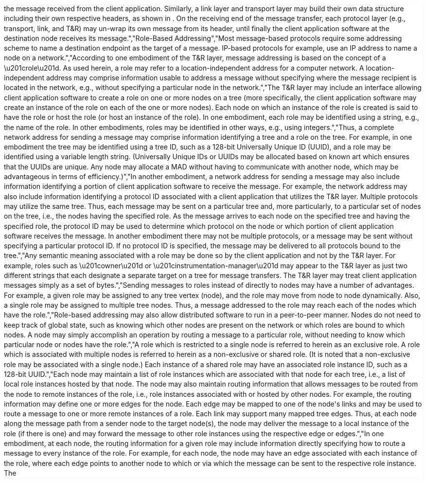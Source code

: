 the message received from the client application. Similarly, a link layer and transport layer may build their own data structure including their own respective headers, as shown in . On the receiving end of the message transfer, each protocol layer (e.g., transport, link, and T&R) may un-wrap its own message from its header, until finally the client application software at the destination node receives its message.","Role-Based Addressing","Most message-based protocols require some addressing scheme to name a destination endpoint as the target of a message. IP-based protocols for example, use an IP address to name a node on a network.","According to one embodiment of the T&R layer, message addressing is based on the concept of a \u201crole\u201d. As used herein, a role may refer to a location-independent address for a computer network. A location-independent address may comprise information usable to address a message without specifying where the message recipient is located in the network, e.g., without specifying a particular node in the network.","The T&R layer may include an interface allowing client application software to create a role on one or more nodes on a tree (more specifically, the client application software may create an instance of the role on each of the one or more nodes). Each node on which an instance of the role is created is said to have the role or host the role (or host an instance of the role). In one embodiment, each role may be identified using a string, e.g., the name of the role. In other embodiments, roles may be identified in other ways, e.g., using integers.","Thus, a complete network address for sending a message may comprise information identifying a tree and a role on the tree. For example, in one embodiment the tree may be identified using a tree ID, such as a 128-bit Universally Unique ID (UUID), and a role may be identified using a variable length string. (Universally Unique IDs or UUIDs may be allocated based on known art which ensures that the UUIDs are unique. Any node may allocate a MAD without having to communicate with another node, which may be advantageous in terms of efficiency.)","In another embodiment, a network address for sending a message may also include information identifying a portion of client application software to receive the message. For example, the network address may also include information identifying a protocol ID associated with a client application that utilizes the T&R layer. Multiple protocols may utilize the same tree. Thus, each message may be sent on a particular tree and, more particularly, to a particular set of nodes on the tree, i.e., the nodes having the specified role. As the message arrives to each node on the specified tree and having the specified role, the protocol ID may be used to determine which protocol on the node or which portion of client application software receives the message. In another embodiment there may not be multiple protocols, or a message may be sent without specifying a particular protocol ID. If no protocol ID is specified, the message may be delivered to all protocols bound to the tree.","Any semantic meaning associated with a role may be done so by the client application and not by the T&R layer. For example, roles such as \u201cowner\u201d or \u201cinstrumentation-manager\u201d may appear to the T&R layer as just two different strings that each designate a separate target on a tree for message transfers. The T&R layer may treat client application messages simply as a set of bytes.","Sending messages to roles instead of directly to nodes may have a number of advantages. For example, a given role may be assigned to any tree vertex (node), and the role may move from node to node dynamically. Also, a single role may be assigned to multiple tree nodes. Thus, a message addressed to the role may reach each of the nodes which have the role.","Role-based addressing may also allow distributed software to run in a peer-to-peer manner. Nodes do not need to keep track of global state, such as knowing which other nodes are present on the network or which roles are bound to which nodes. A node may simply accomplish an operation by routing a message to a particular role, without needing to know which particular node or nodes have the role.","A role which is restricted to a single node is referred to herein as an exclusive role. A role which is associated with multiple nodes is referred to herein as a non-exclusive or shared role. (It is noted that a non-exclusive role may be associated with a single node.) Each instance of a shared role may have an associated role instance ID, such as a 128-bit UUID.","Each node may maintain a list of role instances which are associated with that node for each tree, i.e., a list of local role instances hosted by that node. The node may also maintain routing information that allows messages to be routed from the node to remote instances of the role, i.e., role instances associated with or hosted by other nodes. For example, the routing information may define one or more edges for the node. Each edge may be mapped to one of the node's links and may be used to route a message to one or more remote instances of a role. Each link may support many mapped tree edges. Thus, at each node along the message path from a sender node to the target node(s), the node may deliver the message to a local instance of the role (if there is one) and may forward the message to other role instances using the respective edge or edges.","In one embodiment, at each node, the routing information for a given role may include information directly specifying how to route a message to every instance of the role. For example, for each node, the node may have an edge associated with each instance of the role, where each edge points to another node to which or via which the message can be sent to the respective role instance. The